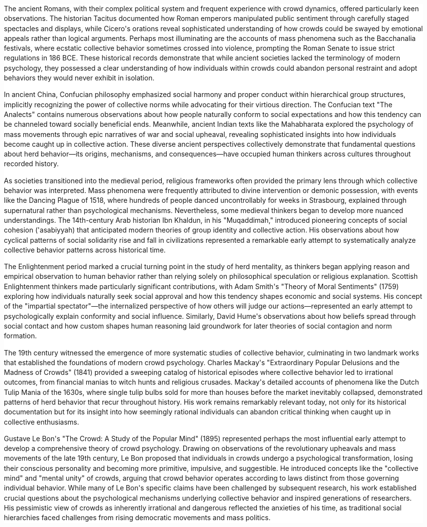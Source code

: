 The ancient Romans, with their complex political system and frequent experience with crowd dynamics, offered particularly keen observations. The historian Tacitus documented how Roman emperors manipulated public sentiment through carefully staged spectacles and displays, while Cicero's orations reveal sophisticated understanding of how crowds could be swayed by emotional appeals rather than logical arguments. Perhaps most illuminating are the accounts of mass phenomena such as the Bacchanalia festivals, where ecstatic collective behavior sometimes crossed into violence, prompting the Roman Senate to issue strict regulations in 186 BCE. These historical records demonstrate that while ancient societies lacked the terminology of modern psychology, they possessed a clear understanding of how individuals within crowds could abandon personal restraint and adopt behaviors they would never exhibit in isolation.

In ancient China, Confucian philosophy emphasized social harmony and proper conduct within hierarchical group structures, implicitly recognizing the power of collective norms while advocating for their virtious direction. The Confucian text "The Analects" contains numerous observations about how people naturally conform to social expectations and how this tendency can be channeled toward socially beneficial ends. Meanwhile, ancient Indian texts like the Mahabharata explored the psychology of mass movements through epic narratives of war and social upheaval, revealing sophisticated insights into how individuals become caught up in collective action. These diverse ancient perspectives collectively demonstrate that fundamental questions about herd behavior—its origins, mechanisms, and consequences—have occupied human thinkers across cultures throughout recorded history.

As societies transitioned into the medieval period, religious frameworks often provided the primary lens through which collective behavior was interpreted. Mass phenomena were frequently attributed to divine intervention or demonic possession, with events like the Dancing Plague of 1518, where hundreds of people danced uncontrollably for weeks in Strasbourg, explained through supernatural rather than psychological mechanisms. Nevertheless, some medieval thinkers began to develop more nuanced understandings. The 14th-century Arab historian Ibn Khaldun, in his "Muqaddimah," introduced pioneering concepts of social cohesion ('asabiyyah) that anticipated modern theories of group identity and collective action. His observations about how cyclical patterns of social solidarity rise and fall in civilizations represented a remarkable early attempt to systematically analyze collective behavior patterns across historical time.

The Enlightenment period marked a crucial turning point in the study of herd mentality, as thinkers began applying reason and empirical observation to human behavior rather than relying solely on philosophical speculation or religious explanation. Scottish Enlightenment thinkers made particularly significant contributions, with Adam Smith's "Theory of Moral Sentiments" (1759) exploring how individuals naturally seek social approval and how this tendency shapes economic and social systems. His concept of the "impartial spectator"—the internalized perspective of how others will judge our actions—represented an early attempt to psychologically explain conformity and social influence. Similarly, David Hume's observations about how beliefs spread through social contact and how custom shapes human reasoning laid groundwork for later theories of social contagion and norm formation.

The 19th century witnessed the emergence of more systematic studies of collective behavior, culminating in two landmark works that established the foundations of modern crowd psychology. Charles Mackay's "Extraordinary Popular Delusions and the Madness of Crowds" (1841) provided a sweeping catalog of historical episodes where collective behavior led to irrational outcomes, from financial manias to witch hunts and religious crusades. Mackay's detailed accounts of phenomena like the Dutch Tulip Mania of the 1630s, where single tulip bulbs sold for more than houses before the market inevitably collapsed, demonstrated patterns of herd behavior that recur throughout history. His work remains remarkably relevant today, not only for its historical documentation but for its insight into how seemingly rational individuals can abandon critical thinking when caught up in collective enthusiasms.

Gustave Le Bon's "The Crowd: A Study of the Popular Mind" (1895) represented perhaps the most influential early attempt to develop a comprehensive theory of crowd psychology. Drawing on observations of the revolutionary upheavals and mass movements of the late 19th century, Le Bon proposed that individuals in crowds undergo a psychological transformation, losing their conscious personality and becoming more primitive, impulsive, and suggestible. He introduced concepts like the "collective mind" and "mental unity" of crowds, arguing that crowd behavior operates according to laws distinct from those governing individual behavior. While many of Le Bon's specific claims have been challenged by subsequent research, his work established crucial questions about the psychological mechanisms underlying collective behavior and inspired generations of researchers. His pessimistic view of crowds as inherently irrational and dangerous reflected the anxieties of his time, as traditional social hierarchies faced challenges from rising democratic movements and mass politics.
